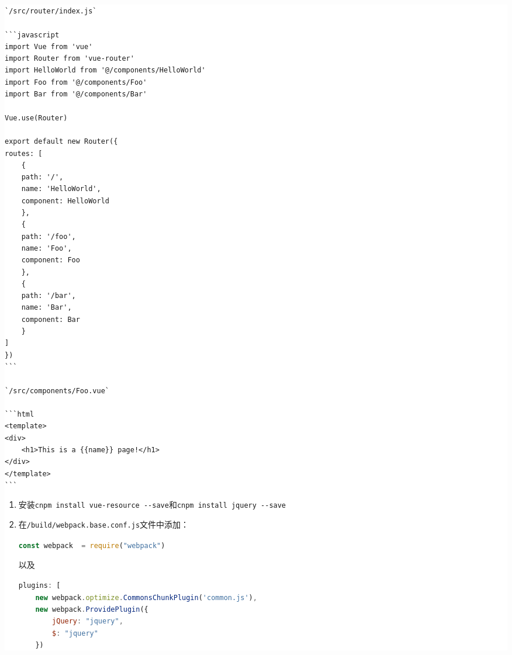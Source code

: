     `/src/router/index.js`

    ```javascript
    import Vue from 'vue'
    import Router from 'vue-router'
    import HelloWorld from '@/components/HelloWorld'
    import Foo from '@/components/Foo'
    import Bar from '@/components/Bar'

    Vue.use(Router)

    export default new Router({
    routes: [
        {
        path: '/',
        name: 'HelloWorld',
        component: HelloWorld
        },
        {
        path: '/foo',
        name: 'Foo',
        component: Foo
        },
        {
        path: '/bar',
        name: 'Bar',
        component: Bar
        }
    ]
    })
    ```

    `/src/components/Foo.vue`

    ```html
    <template>
    <div>
        <h1>This is a {{name}} page!</h1>
    </div>
    </template>
    ```

1. 安装`cnpm install vue-resource --save`和`cnpm install jquery --save`

1. 在`/build/webpack.base.conf.js`文件中添加：

    ```javascript
    const webpack  = require("webpack")
    ```

    以及

    ```javascript
    plugins: [
        new webpack.optimize.CommonsChunkPlugin('common.js'),
        new webpack.ProvidePlugin({
            jQuery: "jquery",
            $: "jquery"
        })
